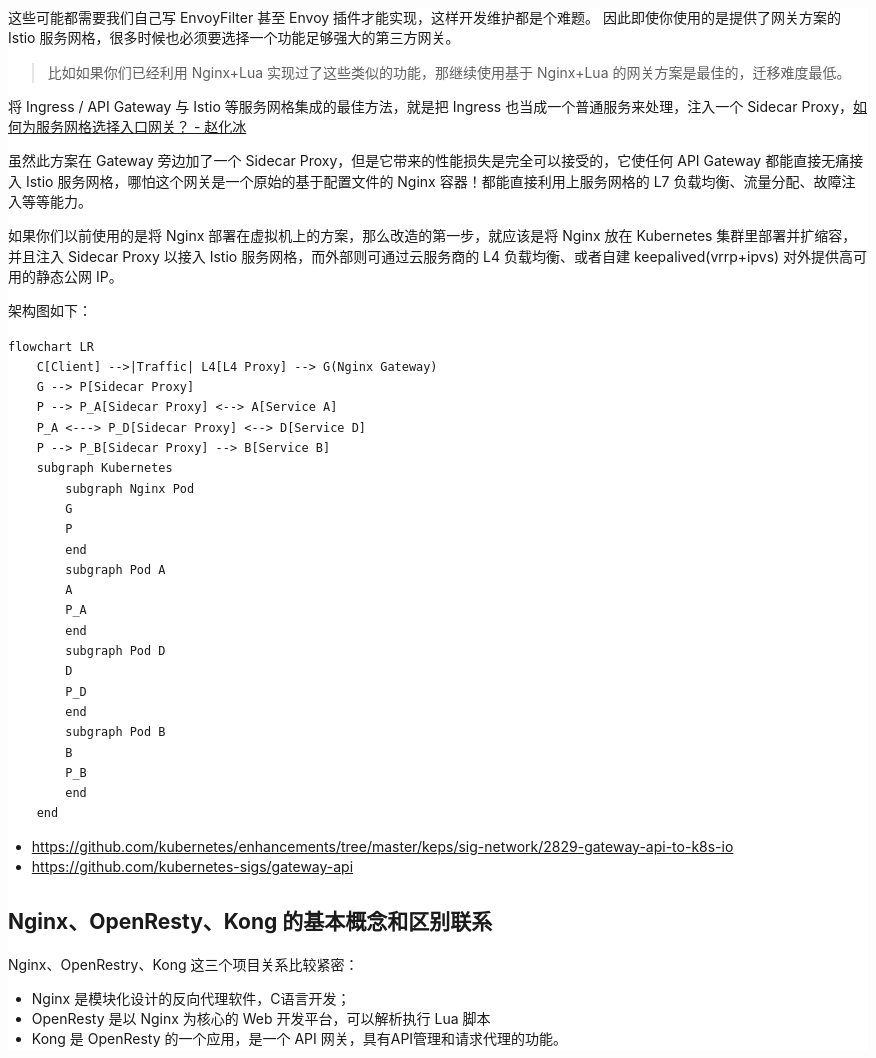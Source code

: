 
这些可能都需要我们自己写 EnvoyFilter 甚至 Envoy 插件才能实现，这样开发维护都是个难题。
因此即使你使用的是提供了网关方案的 Istio 服务网格，很多时候也必须要选择一个功能足够强大的第三方网关。

>比如如果你们已经利用 Nginx+Lua 实现过了这些类似的功能，那继续使用基于 Nginx+Lua 的网关方案是最佳的，迁移难度最低。

将 Ingress / API Gateway 与 Istio 等服务网格集成的最佳方法，就是把 Ingress 也当成一个普通服务来处理，注入一个 Sidecar Proxy，[如何为服务网格选择入口网关？ - 赵化冰](https://zhaohuabing.com/post/2019-03-29-how-to-choose-ingress-for-service-mesh/) 


虽然此方案在 Gateway 旁边加了一个 Sidecar Proxy，但是它带来的性能损失是完全可以接受的，它使任何 API Gateway 都能直接无痛接入 Istio 服务网格，哪怕这个网关是一个原始的基于配置文件的 Nginx 容器！都能直接利用上服务网格的 L7 负载均衡、流量分配、故障注入等等能力。

如果你们以前使用的是将 Nginx 部署在虚拟机上的方案，那么改造的第一步，就应该是将 Nginx 放在 Kubernetes 集群里部署并扩缩容，并且注入 Sidecar Proxy 以接入 Istio 服务网格，而外部则可通过云服务商的 L4 负载均衡、或者自建 keepalived(vrrp+ipvs) 对外提供高可用的静态公网 IP。

架构图如下：

```mermaid
flowchart LR
    C[Client] -->|Traffic| L4[L4 Proxy] --> G(Nginx Gateway)
    G --> P[Sidecar Proxy]
    P --> P_A[Sidecar Proxy] <--> A[Service A]
    P_A <---> P_D[Sidecar Proxy] <--> D[Service D]
    P --> P_B[Sidecar Proxy] --> B[Service B]
    subgraph Kubernetes
        subgraph Nginx Pod
        G
        P
        end
        subgraph Pod A
        A
        P_A
        end
        subgraph Pod D
        D
        P_D
        end
        subgraph Pod B
        B
        P_B
        end
    end
```

- https://github.com/kubernetes/enhancements/tree/master/keps/sig-network/2829-gateway-api-to-k8s-io
- https://github.com/kubernetes-sigs/gateway-api


## Nginx、OpenResty、Kong 的基本概念和区别联系

Nginx、OpenRestry、Kong 这三个项目关系比较紧密：

-   Nginx 是模块化设计的反向代理软件，C语言开发；
-   OpenResty 是以 Nginx 为核心的 Web 开发平台，可以解析执行 Lua 脚本
-   Kong 是 OpenResty 的一个应用，是一个 API 网关，具有API管理和请求代理的功能。

